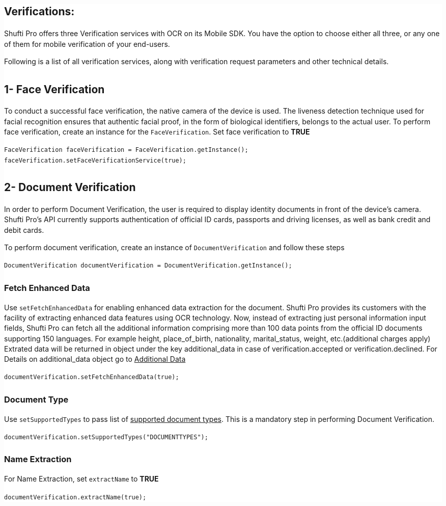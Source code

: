 

## Verifications:
Shufti Pro offers three Verification services with OCR on its Mobile SDK. You have the option to choose either all three, or any one of them for mobile verification of your end-users.

Following is a list of all verification services, along with verification request parameters and other technical details.
<br />

## 1- Face Verification

To conduct a successful face verification, the native camera of the device is used. The liveness detection technique used for facial recognition ensures that authentic facial proof, in the form of biological identifiers, belongs to the actual user. 
To perform face verification, create an instance for the
```FaceVerification```. Set face verification to **TRUE**

```
FaceVerification faceVerification = FaceVerification.getInstance();
faceVerification.setFaceVerificationService(true);
```

## 2- Document Verification

In order to perform Document Verification, the user is required to display identity documents in front of the device’s camera. Shufti Pro’s API currently supports authentication of official ID cards, passports and driving licenses, as well as bank credit and debit cards. 

To perform document verification, create an instance of
 ```DocumentVerification``` and follow these steps

```
DocumentVerification documentVerification = DocumentVerification.getInstance();
```

 ### Fetch Enhanced Data

Use ```setFetchEnhancedData``` for enabling enhanced data extraction for the document. Shufti Pro provides its customers with the facility of extracting enhanced data features using OCR technology. Now, instead of extracting just personal information input fields, Shufti Pro can fetch all the additional information comprising more than 100 data points from the official ID documents supporting 150 languages. For example height, place_of_birth, nationality, marital_status, weight, etc.(additional charges apply) Extrated data will be returned in object under the key additional_data in case of verification.accepted or verification.declined. For Details on additional_data object go to [Additional Data](https://api.shuftipro.com/api/docs/#additional-data)
``` 
documentVerification.setFetchEnhancedData(true);
```


 ### Document Type

Use ```setSupportedTypes``` to pass list of [supported document types](#supported-document-types). This is a mandatory step in performing Document Verification.

``` 
documentVerification.setSupportedTypes("DOCUMENTTYPES");
```
### Name Extraction

For Name Extraction, set ```extractName``` to **TRUE**

``` 
documentVerification.extractName(true);
```
```